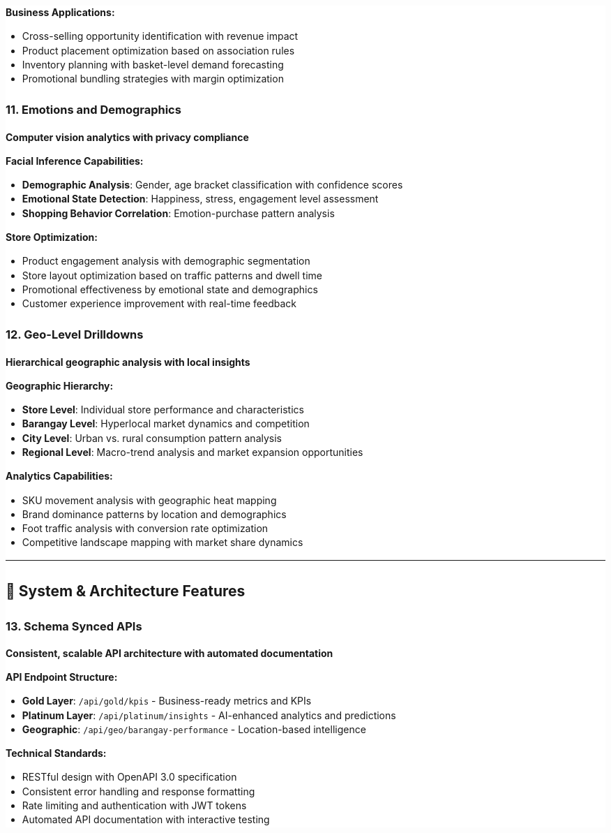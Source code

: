 **Business Applications:**
- Cross-selling opportunity identification with revenue impact
- Product placement optimization based on association rules
- Inventory planning with basket-level demand forecasting
- Promotional bundling strategies with margin optimization

### 11. **Emotions and Demographics**
**Computer vision analytics with privacy compliance**

**Facial Inference Capabilities:**
- **Demographic Analysis**: Gender, age bracket classification with confidence scores
- **Emotional State Detection**: Happiness, stress, engagement level assessment
- **Shopping Behavior Correlation**: Emotion-purchase pattern analysis

**Store Optimization:**
- Product engagement analysis with demographic segmentation
- Store layout optimization based on traffic patterns and dwell time
- Promotional effectiveness by emotional state and demographics
- Customer experience improvement with real-time feedback

### 12. **Geo-Level Drilldowns**
**Hierarchical geographic analysis with local insights**

**Geographic Hierarchy:**
- **Store Level**: Individual store performance and characteristics
- **Barangay Level**: Hyperlocal market dynamics and competition
- **City Level**: Urban vs. rural consumption pattern analysis
- **Regional Level**: Macro-trend analysis and market expansion opportunities

**Analytics Capabilities:**
- SKU movement analysis with geographic heat mapping
- Brand dominance patterns by location and demographics
- Foot traffic analysis with conversion rate optimization
- Competitive landscape mapping with market share dynamics

---

## 🧩 System & Architecture Features

### 13. **Schema Synced APIs**
**Consistent, scalable API architecture with automated documentation**

**API Endpoint Structure:**
- **Gold Layer**: `/api/gold/kpis` - Business-ready metrics and KPIs
- **Platinum Layer**: `/api/platinum/insights` - AI-enhanced analytics and predictions
- **Geographic**: `/api/geo/barangay-performance` - Location-based intelligence

**Technical Standards:**
- RESTful design with OpenAPI 3.0 specification
- Consistent error handling and response formatting
- Rate limiting and authentication with JWT tokens
- Automated API documentation with interactive testing
